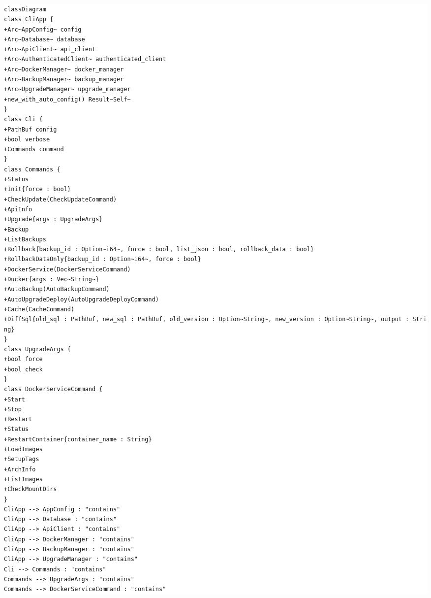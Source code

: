 ```mermaid
classDiagram
class CliApp {
+Arc~AppConfig~ config
+Arc~Database~ database
+Arc~ApiClient~ api_client
+Arc~AuthenticatedClient~ authenticated_client
+Arc~DockerManager~ docker_manager
+Arc~BackupManager~ backup_manager
+Arc~UpgradeManager~ upgrade_manager
+new_with_auto_config() Result~Self~
}
class Cli {
+PathBuf config
+bool verbose
+Commands command
}
class Commands {
+Status
+Init{force : bool}
+CheckUpdate(CheckUpdateCommand)
+ApiInfo
+Upgrade{args : UpgradeArgs}
+Backup
+ListBackups
+Rollback{backup_id : Option~i64~, force : bool, list_json : bool, rollback_data : bool}
+RollbackDataOnly{backup_id : Option~i64~, force : bool}
+DockerService(DockerServiceCommand)
+Ducker{args : Vec~String~}
+AutoBackup(AutoBackupCommand)
+AutoUpgradeDeploy(AutoUpgradeDeployCommand)
+Cache(CacheCommand)
+DiffSql{old_sql : PathBuf, new_sql : PathBuf, old_version : Option~String~, new_version : Option~String~, output : String}
}
class UpgradeArgs {
+bool force
+bool check
}
class DockerServiceCommand {
+Start
+Stop
+Restart
+Status
+RestartContainer{container_name : String}
+LoadImages
+SetupTags
+ArchInfo
+ListImages
+CheckMountDirs
}
CliApp --> AppConfig : "contains"
CliApp --> Database : "contains"
CliApp --> ApiClient : "contains"
CliApp --> DockerManager : "contains"
CliApp --> BackupManager : "contains"
CliApp --> UpgradeManager : "contains"
Cli --> Commands : "contains"
Commands --> UpgradeArgs : "contains"
Commands --> DockerServiceCommand : "contains"
```

